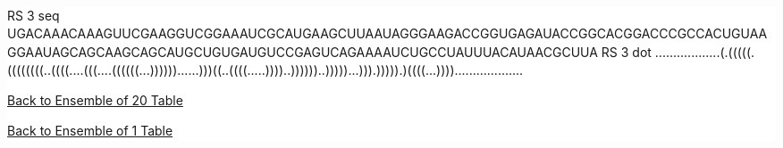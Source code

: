 
<tr>
<td markdown="span">RS 3 seq </td>
<td markdown="span"> UGACAAACAAAGUUCGAAGGUCGGAAAUCGCAUGAAGCUUAAUAGGGAAGACCGGUGAGAUACCGGCACGGACCCGCCACUGUAAGGAAUAGCAGCAAGCAGCAUGCUGUGAUGUCCGAGUCAGAAAAUCUGCCUAUUUACAUAACGCUUA
</td>
</tr>


<tr>
<td markdown="span">RS 3 dot </td>
<td markdown="span"> ..................(.(((((.((((((((..((((....(((....((((((...))))))......)))((..((((.....))))..))))))..)))))...))).))))).)((((...))))...................
</td>
</tr>

</tbody>
</table>


</div>


[Back to Ensemble of 20 Table](../../display_436)

[Back to Ensemble of 1 Table](../../display_1533)
